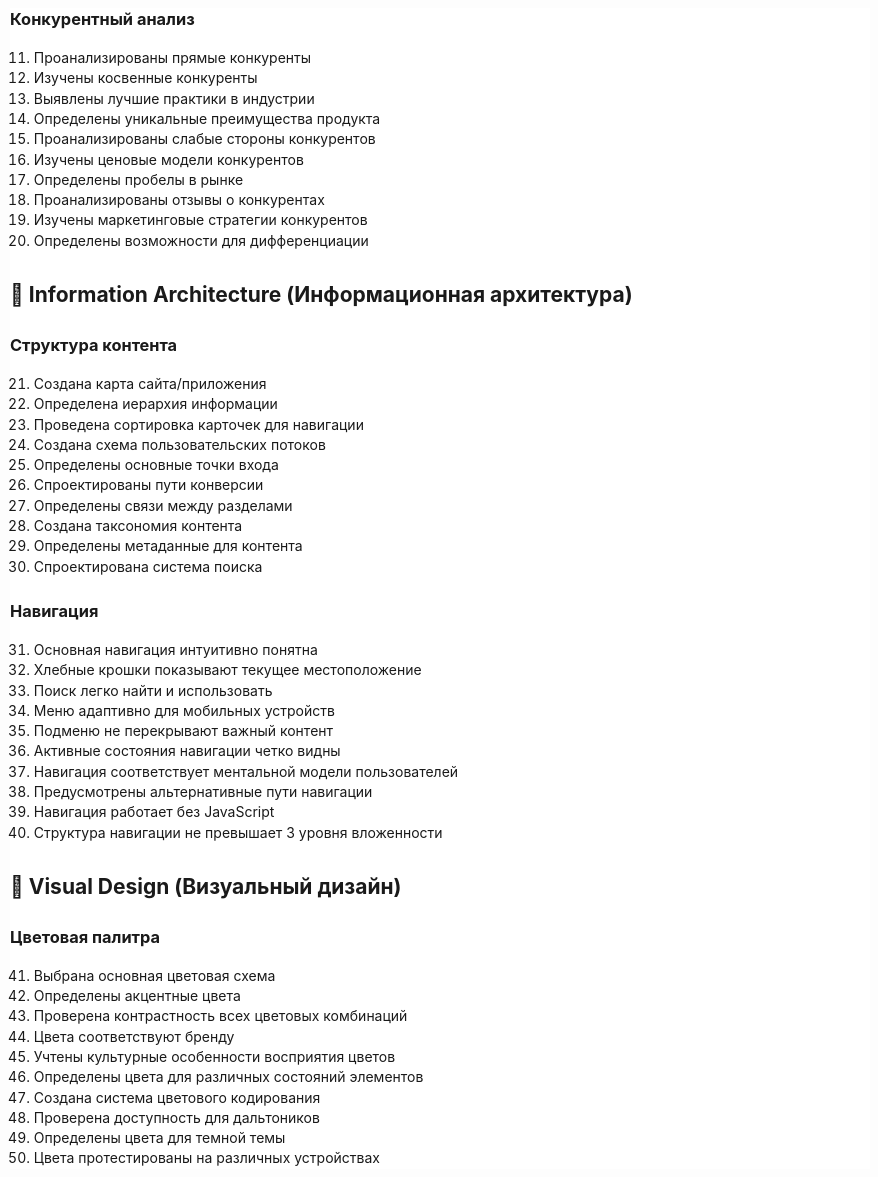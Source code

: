 ### Конкурентный анализ
11. Проанализированы прямые конкуренты
12. Изучены косвенные конкуренты
13. Выявлены лучшие практики в индустрии
14. Определены уникальные преимущества продукта
15. Проанализированы слабые стороны конкурентов
16. Изучены ценовые модели конкурентов
17. Определены пробелы в рынке
18. Проанализированы отзывы о конкурентах
19. Изучены маркетинговые стратегии конкурентов
20. Определены возможности для дифференциации

## 📐 Information Architecture (Информационная архитектура)

### Структура контента
21. Создана карта сайта/приложения
22. Определена иерархия информации
23. Проведена сортировка карточек для навигации
24. Создана схема пользовательских потоков
25. Определены основные точки входа
26. Спроектированы пути конверсии
27. Определены связи между разделами
28. Создана таксономия контента
29. Определены метаданные для контента
30. Спроектирована система поиска

### Навигация
31. Основная навигация интуитивно понятна
32. Хлебные крошки показывают текущее местоположение
33. Поиск легко найти и использовать
34. Меню адаптивно для мобильных устройств
35. Подменю не перекрывают важный контент
36. Активные состояния навигации четко видны
37. Навигация соответствует ментальной модели пользователей
38. Предусмотрены альтернативные пути навигации
39. Навигация работает без JavaScript
40. Структура навигации не превышает 3 уровня вложенности

## 🎨 Visual Design (Визуальный дизайн)

### Цветовая палитра
41. Выбрана основная цветовая схема
42. Определены акцентные цвета
43. Проверена контрастность всех цветовых комбинаций
44. Цвета соответствуют бренду
45. Учтены культурные особенности восприятия цветов
46. Определены цвета для различных состояний элементов
47. Создана система цветового кодирования
48. Проверена доступность для дальтоников
49. Определены цвета для темной темы
50. Цвета протестированы на различных устройствах
